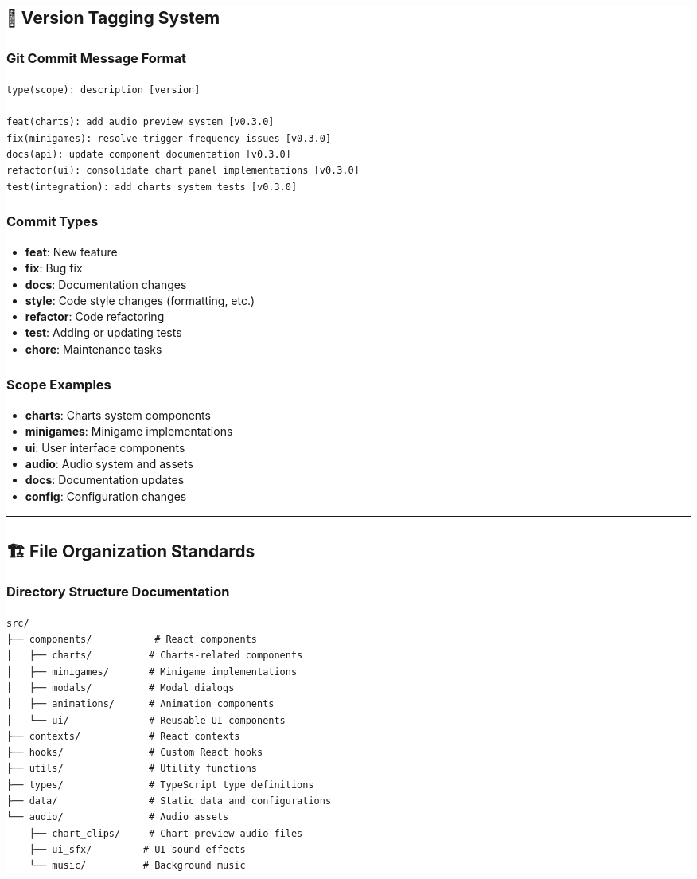 
## 📅 Version Tagging System

### Git Commit Message Format
```
type(scope): description [version]

feat(charts): add audio preview system [v0.3.0]
fix(minigames): resolve trigger frequency issues [v0.3.0]
docs(api): update component documentation [v0.3.0]
refactor(ui): consolidate chart panel implementations [v0.3.0]
test(integration): add charts system tests [v0.3.0]
```

### Commit Types
- **feat**: New feature
- **fix**: Bug fix
- **docs**: Documentation changes
- **style**: Code style changes (formatting, etc.)
- **refactor**: Code refactoring
- **test**: Adding or updating tests
- **chore**: Maintenance tasks

### Scope Examples
- **charts**: Charts system components
- **minigames**: Minigame implementations
- **ui**: User interface components
- **audio**: Audio system and assets
- **docs**: Documentation updates
- **config**: Configuration changes

---

## 🏗️ File Organization Standards

### Directory Structure Documentation
```
src/
├── components/           # React components
│   ├── charts/          # Charts-related components
│   ├── minigames/       # Minigame implementations
│   ├── modals/          # Modal dialogs
│   ├── animations/      # Animation components
│   └── ui/              # Reusable UI components
├── contexts/            # React contexts
├── hooks/               # Custom React hooks
├── utils/               # Utility functions
├── types/               # TypeScript type definitions
├── data/                # Static data and configurations
└── audio/               # Audio assets
    ├── chart_clips/     # Chart preview audio files
    ├── ui_sfx/         # UI sound effects
    └── music/          # Background music
```
